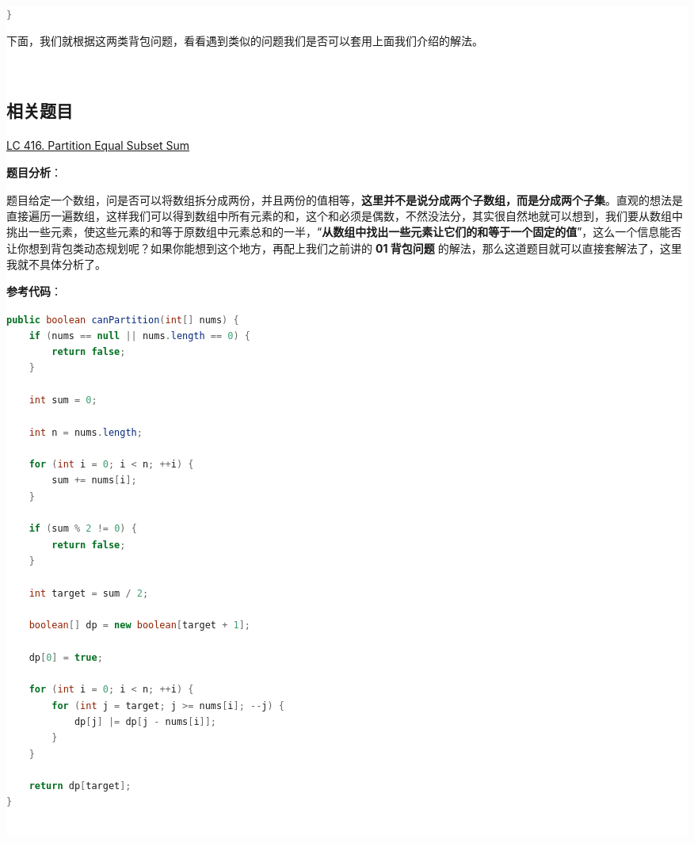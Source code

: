 ```java
}
```

下面，我们就根据这两类背包问题，看看遇到类似的问题我们是否可以套用上面我们介绍的解法。

<br>

## 相关题目
[LC 416. Partition Equal Subset Sum](https://leetcode.com/problems/partition-equal-subset-sum/)

**题目分析**：

题目给定一个数组，问是否可以将数组拆分成两份，并且两份的值相等，**这里并不是说分成两个子数组，而是分成两个子集**。直观的想法是直接遍历一遍数组，这样我们可以得到数组中所有元素的和，这个和必须是偶数，不然没法分，其实很自然地就可以想到，我们要从数组中挑出一些元素，使这些元素的和等于原数组中元素总和的一半，“**从数组中找出一些元素让它们的和等于一个固定的值**”，这么一个信息能否让你想到背包类动态规划呢？如果你能想到这个地方，再配上我们之前讲的 **01 背包问题** 的解法，那么这道题目就可以直接套解法了，这里我就不具体分析了。

**参考代码**：
```java
public boolean canPartition(int[] nums) {
    if (nums == null || nums.length == 0) {
        return false;
    }

    int sum = 0;

    int n = nums.length;

    for (int i = 0; i < n; ++i) {
        sum += nums[i];
    }
    
    if (sum % 2 != 0) {
        return false;
    }
    
    int target = sum / 2;
    
    boolean[] dp = new boolean[target + 1];
    
    dp[0] = true;

    for (int i = 0; i < n; ++i) {
        for (int j = target; j >= nums[i]; --j) {
            dp[j] |= dp[j - nums[i]];
        }
    }
    
    return dp[target];
}
```

<br>
